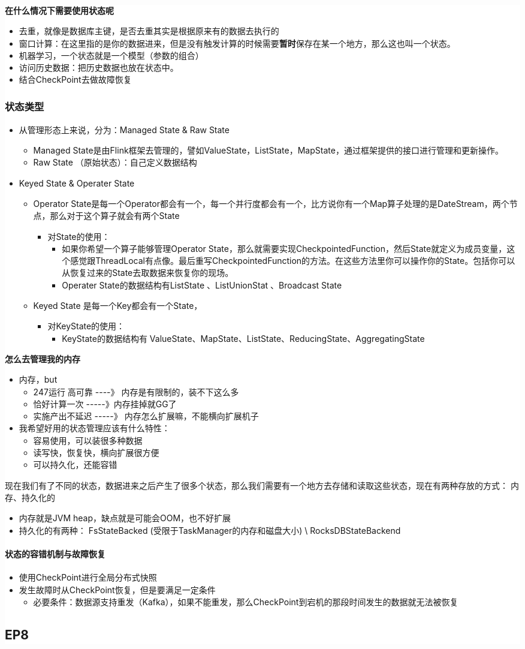 **在什么情况下需要使用状态呢**

- 去重，就像是数据库主键，是否去重其实是根据原来有的数据去执行的
- 窗口计算：在这里指的是你的数据进来，但是没有触发计算的时候需要**暂时**保存在某一个地方，那么这也叫一个状态。
- 机器学习，一个状态就是一个模型（参数的组合）
- 访问历史数据：把历史数据也放在状态中。
- 结合CheckPoint去做故障恢复



### 状态类型

- 从管理形态上来说，分为：Managed State &  Raw State

  - Managed State是由Flink框架去管理的，譬如ValueState，ListState，MapState，通过框架提供的接口进行管理和更新操作。
  - Raw State （原始状态）：自己定义数据结构

- Keyed State & Operater State

  - Operator State是每一个Operator都会有一个，每一个并行度都会有一个，比方说你有一个Map算子处理的是DateStream，两个节点，那么对于这个算子就会有两个State

    - 对State的使用：
      - 如果你希望一个算子能够管理Operator State，那么就需要实现CheckpointedFunction，然后State就定义为成员变量，这个感觉跟ThreadLocal有点像。最后重写CheckpointedFunction的方法。在这些方法里你可以操作你的State。包括你可以从恢复过来的State去取数据来恢复你的现场。
      - Operater State的数据结构有ListState 、ListUnionStat 、Broadcast State
  - Keyed State 是每一个Key都会有一个State，
    - 对KeyState的使用：
      - KeyState的数据结构有 ValueState、MapState、ListState、ReducingState、AggregatingState



**怎么去管理我的内存**

- 内存，but
  - 247运行 高可靠    ----》 内存是有限制的，装不下这么多
  - 恰好计算一次  -----》内存挂掉就GG了
  - 实施产出不延迟  -----》 内存怎么扩展嘛，不能横向扩展机子
- 我希望好用的状态管理应该有什么特性：
  - 容易使用，可以装很多种数据
  - 读写快，恢复快，横向扩展很方便
  - 可以持久化，还能容错

现在我们有了不同的状态，数据进来之后产生了很多个状态，那么我们需要有一个地方去存储和读取这些状态，现在有两种存放的方式： 内存、持久化的

- 内存就是JVM heap，缺点就是可能会OOM，也不好扩展
- 持久化的有两种： FsStateBacked (受限于TaskManager的内存和磁盘大小) \ RocksDBStateBackend 



#### 状态的容错机制与故障恢复

- 使用CheckPoint进行全局分布式快照
- 发生故障时从CheckPoint恢复，但是要满足一定条件
  - 必要条件：数据源支持重发（Kafka），如果不能重发，那么CheckPoint到宕机的那段时间发生的数据就无法被恢复



## EP8

